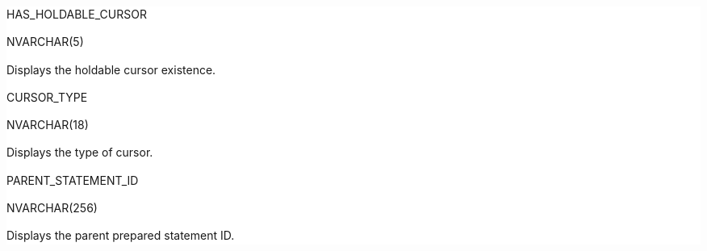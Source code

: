 HAS\_HOLDABLE\_CURSOR



</td>
<td valign="top">

NVARCHAR\(5\)



</td>
<td valign="top">

Displays the holdable cursor existence.



</td>
</tr>
<tr>
<td valign="top">

CURSOR\_TYPE



</td>
<td valign="top">

NVARCHAR\(18\)



</td>
<td valign="top">

Displays the type of cursor.



</td>
</tr>
<tr>
<td valign="top">

PARENT\_STATEMENT\_ID



</td>
<td valign="top">

NVARCHAR\(256\)



</td>
<td valign="top">

Displays the parent prepared statement ID.



</td>
</tr>
<tr>
<td valign="top">
